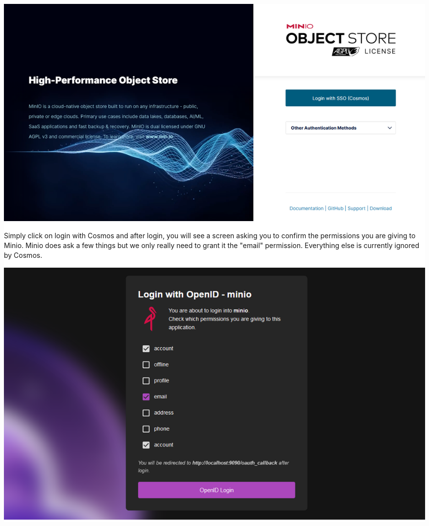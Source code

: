 ![OpenID](screenshots/minio6.png)

Simply click on login with Cosmos and after login, you will see a screen asking you to confirm the permissions you are giving to Minio. Minio does ask a few things but we only really need to grant it the "email" permission. Everything else is currently ignored by Cosmos.

![OpenID](screenshots/minio7.png)
